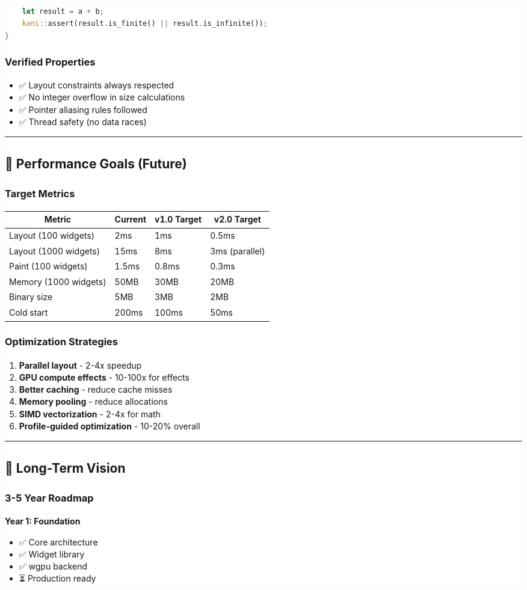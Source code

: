 ```rust
    let result = a + b;
    kani::assert(result.is_finite() || result.is_infinite());
}
```

### Verified Properties

- ✅ Layout constraints always respected
- ✅ No integer overflow in size calculations
- ✅ Pointer aliasing rules followed
- ✅ Thread safety (no data races)

---

## 🎯 Performance Goals (Future)

### Target Metrics

| Metric | Current | v1.0 Target | v2.0 Target |
|--------|---------|-------------|-------------|
| Layout (100 widgets) | 2ms | 1ms | 0.5ms |
| Layout (1000 widgets) | 15ms | 8ms | 3ms (parallel) |
| Paint (100 widgets) | 1.5ms | 0.8ms | 0.3ms |
| Memory (1000 widgets) | 50MB | 30MB | 20MB |
| Binary size | 5MB | 3MB | 2MB |
| Cold start | 200ms | 100ms | 50ms |

### Optimization Strategies

1. **Parallel layout** - 2-4x speedup
2. **GPU compute effects** - 10-100x for effects
3. **Better caching** - reduce cache misses
4. **Memory pooling** - reduce allocations
5. **SIMD vectorization** - 2-4x for math
6. **Profile-guided optimization** - 10-20% overall

---

## 🔮 Long-Term Vision

### 3-5 Year Roadmap

**Year 1: Foundation**
- ✅ Core architecture
- ✅ Widget library
- ✅ wgpu backend
- ⏳ Production ready
